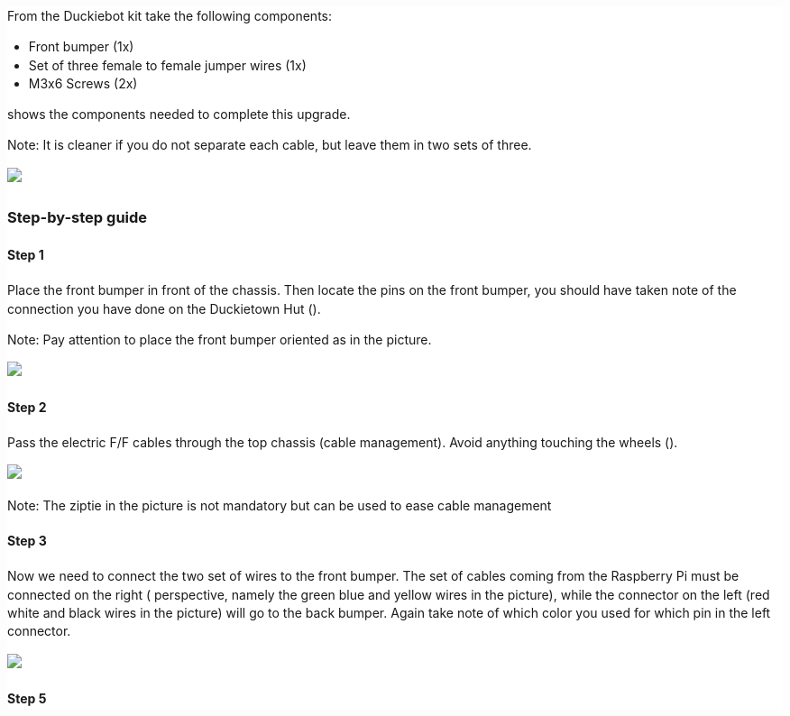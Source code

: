From the Duckiebot kit take the following components:

- Front bumper (1x)
- Set of three female to female jumper wires (1x)
- M3x6 Screws (2x)

[](#fig:howto-mount-front-bumper-parts) shows the components needed to complete this upgrade.

Note: It is cleaner if you do not separate each cable, but leave them in two sets of three.

<div figure-id="fig:howto-mount-front-bumper-parts" figure-caption="The parts needed to mount the front bumper.">
     <img src="howto_mount_front_bumper_parts.jpg" style='width: 30em'/>
</div>

### Step-by-step guide

#### Step 1
Place the front bumper in front of the chassis. Then locate the pins on the front bumper, you should have taken note of the connection you have done on the Duckietown Hut ([](#fig:howto-mount-front-bumper-1)).

Note: Pay attention to place the front bumper oriented as in the picture.

<div figure-id="fig:howto-mount-front-bumper-1" figure-caption="The parts needed to mount the front bumper.">
     <img src="howto_mount_front_bumper_1.jpg" style='width: 30em'/>
</div>

#### Step 2

Pass the electric F/F cables through the top chassis (cable management). Avoid anything touching the wheels ([](#fig:howto-mount-front-bumper-2)).

<div figure-id="fig:howto-mount-front-bumper-2" figure-caption="Cable management.">
     <img src="howto_mount_front_bumper_2.png" style='width: 30em'/>
</div>

Note: The ziptie in the picture is not mandatory but can be used to ease cable management

#### Step 3

Now we need to connect the two set of wires to the front bumper.
The set of cables coming from the Raspberry Pi must be connected on the right ([](#fig:howto-mount-front-bumper-3) perspective, namely the green blue and yellow wires in the picture), while the connector on the left (red white and black wires in the picture) will go to the back bumper. Again take note of which color you used for which pin in the left connector.

<div figure-id="fig:howto-mount-front-bumper-3" figure-caption="Front bumper connections.">
     <img src="howto_mount_front_bumper_3.jpg" style='width: 30em'/>
</div>

#### Step 5
